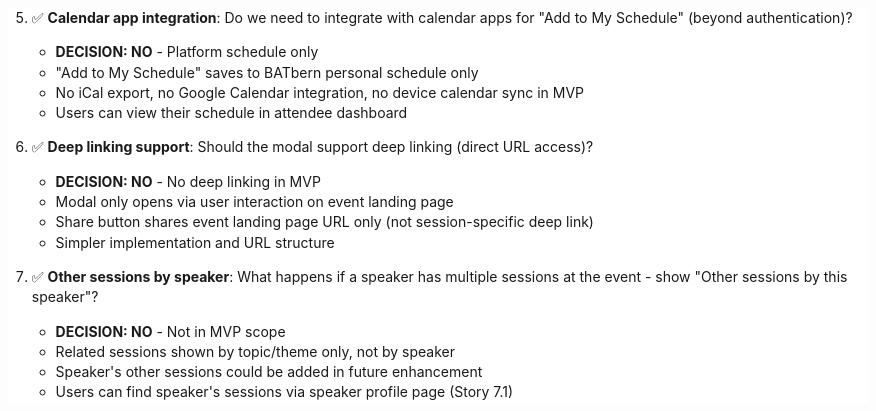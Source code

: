 5. ✅ **Calendar app integration**: Do we need to integrate with calendar apps for "Add to My Schedule" (beyond authentication)?
   - **DECISION: NO** - Platform schedule only
   - "Add to My Schedule" saves to BATbern personal schedule only
   - No iCal export, no Google Calendar integration, no device calendar sync in MVP
   - Users can view their schedule in attendee dashboard

6. ✅ **Deep linking support**: Should the modal support deep linking (direct URL access)?
   - **DECISION: NO** - No deep linking in MVP
   - Modal only opens via user interaction on event landing page
   - Share button shares event landing page URL only (not session-specific deep link)
   - Simpler implementation and URL structure

7. ✅ **Other sessions by speaker**: What happens if a speaker has multiple sessions at the event - show "Other sessions by this speaker"?
   - **DECISION: NO** - Not in MVP scope
   - Related sessions shown by topic/theme only, not by speaker
   - Speaker's other sessions could be added in future enhancement
   - Users can find speaker's sessions via speaker profile page (Story 7.1)
